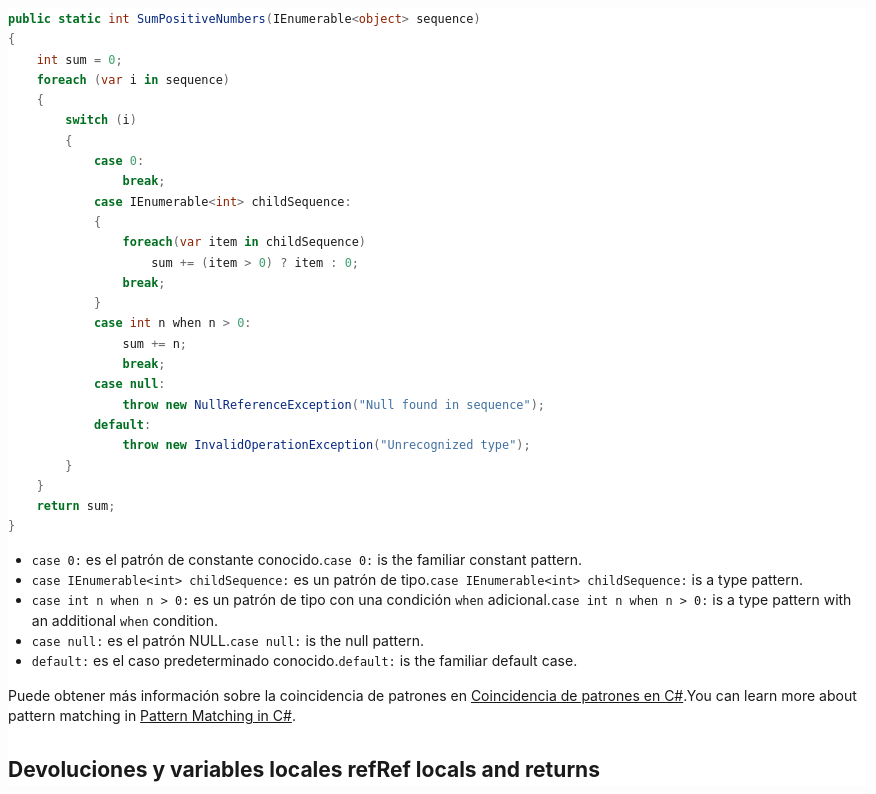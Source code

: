 ```csharp
public static int SumPositiveNumbers(IEnumerable<object> sequence)
{
    int sum = 0;
    foreach (var i in sequence)
    {
        switch (i)
        {
            case 0:
                break;
            case IEnumerable<int> childSequence:
            {
                foreach(var item in childSequence)
                    sum += (item > 0) ? item : 0;
                break;
            }
            case int n when n > 0:
                sum += n;
                break;
            case null:
                throw new NullReferenceException("Null found in sequence");
            default:
                throw new InvalidOperationException("Unrecognized type");
        }
    }
    return sum;
}
```

- <span data-ttu-id="8b15e-203">`case 0:` es el patrón de constante conocido.</span><span class="sxs-lookup"><span data-stu-id="8b15e-203">`case 0:` is the familiar constant pattern.</span></span>
- <span data-ttu-id="8b15e-204">`case IEnumerable<int> childSequence:` es un patrón de tipo.</span><span class="sxs-lookup"><span data-stu-id="8b15e-204">`case IEnumerable<int> childSequence:` is a type pattern.</span></span>
- <span data-ttu-id="8b15e-205">`case int n when n > 0:` es un patrón de tipo con una condición `when` adicional.</span><span class="sxs-lookup"><span data-stu-id="8b15e-205">`case int n when n > 0:` is a type pattern with an additional `when` condition.</span></span>
- <span data-ttu-id="8b15e-206">`case null:` es el patrón NULL.</span><span class="sxs-lookup"><span data-stu-id="8b15e-206">`case null:` is the null pattern.</span></span>
- <span data-ttu-id="8b15e-207">`default:` es el caso predeterminado conocido.</span><span class="sxs-lookup"><span data-stu-id="8b15e-207">`default:` is the familiar default case.</span></span>

<span data-ttu-id="8b15e-208">Puede obtener más información sobre la coincidencia de patrones en [Coincidencia de patrones en C#](../pattern-matching.md).</span><span class="sxs-lookup"><span data-stu-id="8b15e-208">You can learn more about pattern matching in [Pattern Matching in C#](../pattern-matching.md).</span></span>

## <a name="ref-locals-and-returns"></a><span data-ttu-id="8b15e-209">Devoluciones y variables locales ref</span><span class="sxs-lookup"><span data-stu-id="8b15e-209">Ref locals and returns</span></span>
